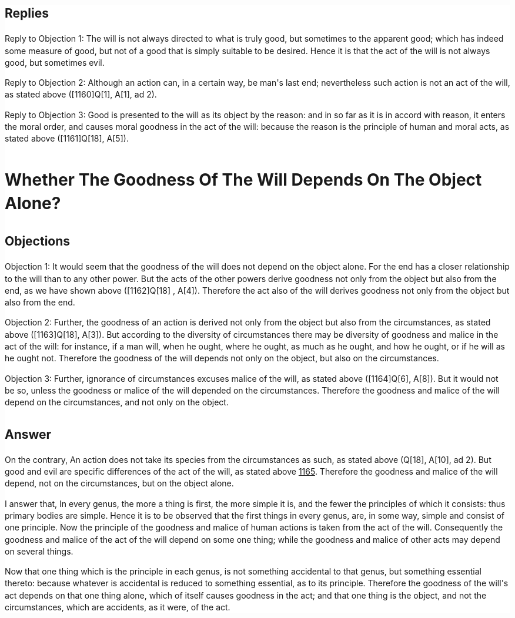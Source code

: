 ## Replies

Reply to Objection 1: The will is not always directed to what is truly good, but sometimes to the apparent good; which has indeed some measure of good, but not of a good that is simply suitable to be desired. Hence it is that the act of the will is not always good, but sometimes evil.

Reply to Objection 2: Although an action can, in a certain way, be man's last end; nevertheless such action is not an act of the will, as stated above ([1160]Q[1], A[1], ad 2).

Reply to Objection 3: Good is presented to the will as its object by the reason: and in so far as it is in accord with reason, it enters the moral order, and causes moral goodness in the act of the will: because the reason is the principle of human and moral acts, as stated above ([1161]Q[18], A[5]).
# Whether The Goodness Of The Will Depends On The Object Alone?

## Objections

Objection 1: It would seem that the goodness of the will does not depend on the object alone. For the end has a closer relationship to the will than to any other power. But the acts of the other powers derive goodness not only from the object but also from the end, as we have shown above ([1162]Q[18] , A[4]). Therefore the act also of the will derives goodness not only from the object but also from the end.

Objection 2: Further, the goodness of an action is derived not only from the object but also from the circumstances, as stated above ([1163]Q[18], A[3]). But according to the diversity of circumstances there may be diversity of goodness and malice in the act of the will: for instance, if a man will, when he ought, where he ought, as much as he ought, and how he ought, or if he will as he ought not. Therefore the goodness of the will depends not only on the object, but also on the circumstances.

Objection 3: Further, ignorance of circumstances excuses malice of the will, as stated above ([1164]Q[6], A[8]). But it would not be so, unless the goodness or malice of the will depended on the circumstances. Therefore the goodness and malice of the will depend on the circumstances, and not only on the object.

## Answer

On the contrary, An action does not take its species from the circumstances as such, as stated above (Q[18], A[10], ad 2). But good and evil are specific differences of the act of the will, as stated above [1165](A[1]). Therefore the goodness and malice of the will depend, not on the circumstances, but on the object alone.

I answer that, In every genus, the more a thing is first, the more simple it is, and the fewer the principles of which it consists: thus primary bodies are simple. Hence it is to be observed that the first things in every genus, are, in some way, simple and consist of one principle. Now the principle of the goodness and malice of human actions is taken from the act of the will. Consequently the goodness and malice of the act of the will depend on some one thing; while the goodness and malice of other acts may depend on several things.

Now that one thing which is the principle in each genus, is not something accidental to that genus, but something essential thereto: because whatever is accidental is reduced to something essential, as to its principle. Therefore the goodness of the will's act depends on that one thing alone, which of itself causes goodness in the act; and that one thing is the object, and not the circumstances, which are accidents, as it were, of the act.
